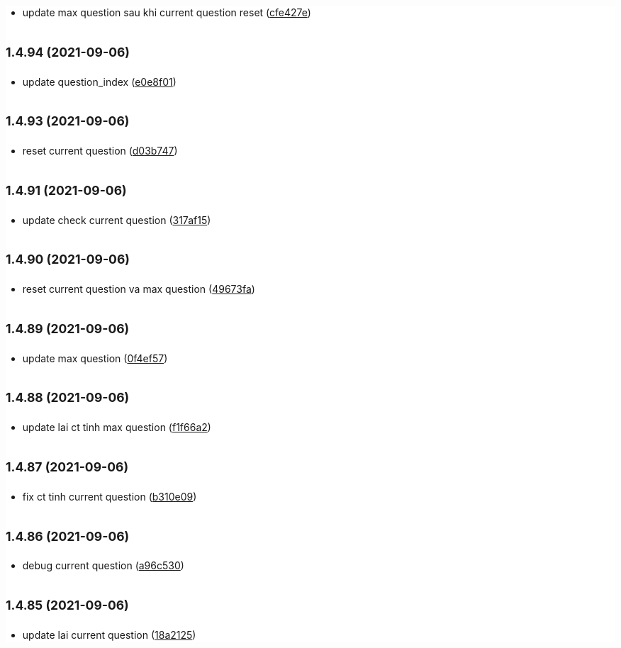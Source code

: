 * update max question sau khi current question reset ([cfe427e](https://gitlab.com/woay/sdk/common/commit/cfe427e))



## <small>1.4.94 (2021-09-06)</small>

* update question_index ([e0e8f01](https://gitlab.com/woay/sdk/common/commit/e0e8f01))



## <small>1.4.93 (2021-09-06)</small>

* reset current question ([d03b747](https://gitlab.com/woay/sdk/common/commit/d03b747))



## <small>1.4.91 (2021-09-06)</small>

* update check current question ([317af15](https://gitlab.com/woay/sdk/common/commit/317af15))



## <small>1.4.90 (2021-09-06)</small>

* reset current question va max question ([49673fa](https://gitlab.com/woay/sdk/common/commit/49673fa))



## <small>1.4.89 (2021-09-06)</small>

* update max question ([0f4ef57](https://gitlab.com/woay/sdk/common/commit/0f4ef57))



## <small>1.4.88 (2021-09-06)</small>

* update lai ct tinh max question ([f1f66a2](https://gitlab.com/woay/sdk/common/commit/f1f66a2))



## <small>1.4.87 (2021-09-06)</small>

* fix ct tinh current question ([b310e09](https://gitlab.com/woay/sdk/common/commit/b310e09))



## <small>1.4.86 (2021-09-06)</small>

* debug current question ([a96c530](https://gitlab.com/woay/sdk/common/commit/a96c530))



## <small>1.4.85 (2021-09-06)</small>

* update lai current question ([18a2125](https://gitlab.com/woay/sdk/common/commit/18a2125))
